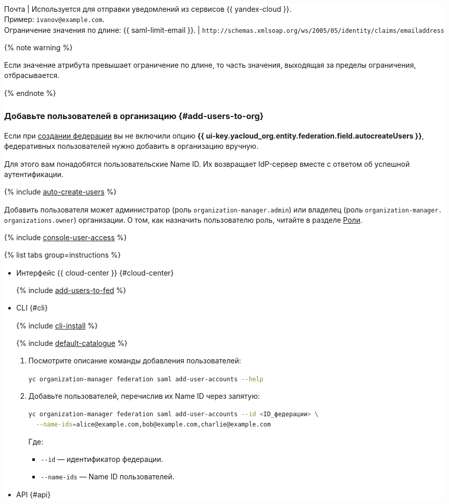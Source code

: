 Почта | Используется для отправки уведомлений из сервисов {{ yandex-cloud }}.<br>Пример:&nbsp;`ivanov@example.com`.<br> Ограничение значения по длине: {{ saml-limit-email }}. | `http://schemas.xmlsoap.org/ws/2005/05/identity/claims/emailaddress`

{% note warning %}

Если значение атрибута превышает ограничение по длине, то часть значения, выходящая за пределы ограничения, отбрасывается.

{% endnote %}

### Добавьте пользователей в организацию {#add-users-to-org}

Если при [создании федерации](#yc-settings) вы не включили опцию **{{ ui-key.yacloud_org.entity.federation.field.autocreateUsers }}**, федеративных пользователей нужно добавить в организацию вручную.

Для этого вам понадобятся пользовательские Name ID. Их возвращает IdP-сервер вместе с ответом об успешной аутентификации.

{% include [auto-create-users](../../../_includes/organization/auto-create-users.md) %}

Добавить пользователя может администратор (роль `organization-manager.admin`) или владелец (роль `organization-manager.organizations.owner`) организации. О том, как назначить пользователю роль, читайте в разделе [Роли](../../security/index.md#admin).

{% include [console-user-access](../../../_includes/organization/console-user-access.md) %}

{% list tabs group=instructions %}

- Интерфейс {{ cloud-center }} {#cloud-center}

  {% include [add-users-to-fed](../../../_includes/organization/add-users-to-fed.md) %}

- CLI {#cli}

  {% include [cli-install](../../../_includes/cli-install.md) %}

  {% include [default-catalogue](../../../_includes/default-catalogue.md) %}

  1. Посмотрите описание команды добавления пользователей:

      ```bash
      yc organization-manager federation saml add-user-accounts --help
      ```

  1. Добавьте пользователей, перечислив их Name ID через запятую:

      ```bash
      yc organization-manager federation saml add-user-accounts --id <ID_федерации> \
        --name-ids=alice@example.com,bob@example.com,charlie@example.com
      ```

      Где:

      * `--id` — идентификатор федерации.

      * `--name-ids` — Name ID пользователей.

- API {#api}
